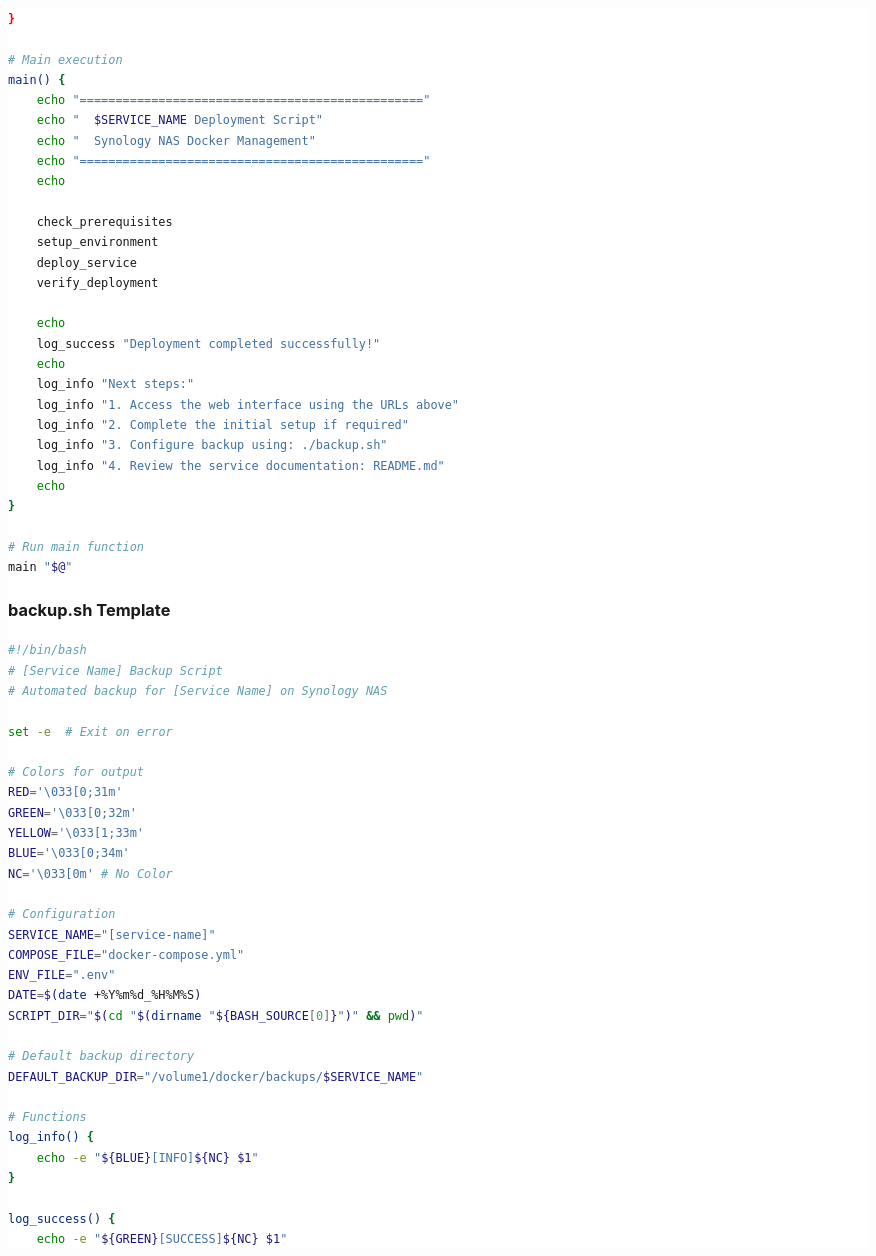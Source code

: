 ```bash
}

# Main execution
main() {
    echo "================================================"
    echo "  $SERVICE_NAME Deployment Script"
    echo "  Synology NAS Docker Management"
    echo "================================================"
    echo
    
    check_prerequisites
    setup_environment
    deploy_service
    verify_deployment
    
    echo
    log_success "Deployment completed successfully!"
    echo
    log_info "Next steps:"
    log_info "1. Access the web interface using the URLs above"
    log_info "2. Complete the initial setup if required"
    log_info "3. Configure backup using: ./backup.sh"
    log_info "4. Review the service documentation: README.md"
    echo
}

# Run main function
main "$@"
```

### backup.sh Template

```bash
#!/bin/bash
# [Service Name] Backup Script
# Automated backup for [Service Name] on Synology NAS

set -e  # Exit on error

# Colors for output
RED='\033[0;31m'
GREEN='\033[0;32m'
YELLOW='\033[1;33m'
BLUE='\033[0;34m'
NC='\033[0m' # No Color

# Configuration
SERVICE_NAME="[service-name]"
COMPOSE_FILE="docker-compose.yml"
ENV_FILE=".env"
DATE=$(date +%Y%m%d_%H%M%S)
SCRIPT_DIR="$(cd "$(dirname "${BASH_SOURCE[0]}")" && pwd)"

# Default backup directory
DEFAULT_BACKUP_DIR="/volume1/docker/backups/$SERVICE_NAME"

# Functions
log_info() {
    echo -e "${BLUE}[INFO]${NC} $1"
}

log_success() {
    echo -e "${GREEN}[SUCCESS]${NC} $1"
```
